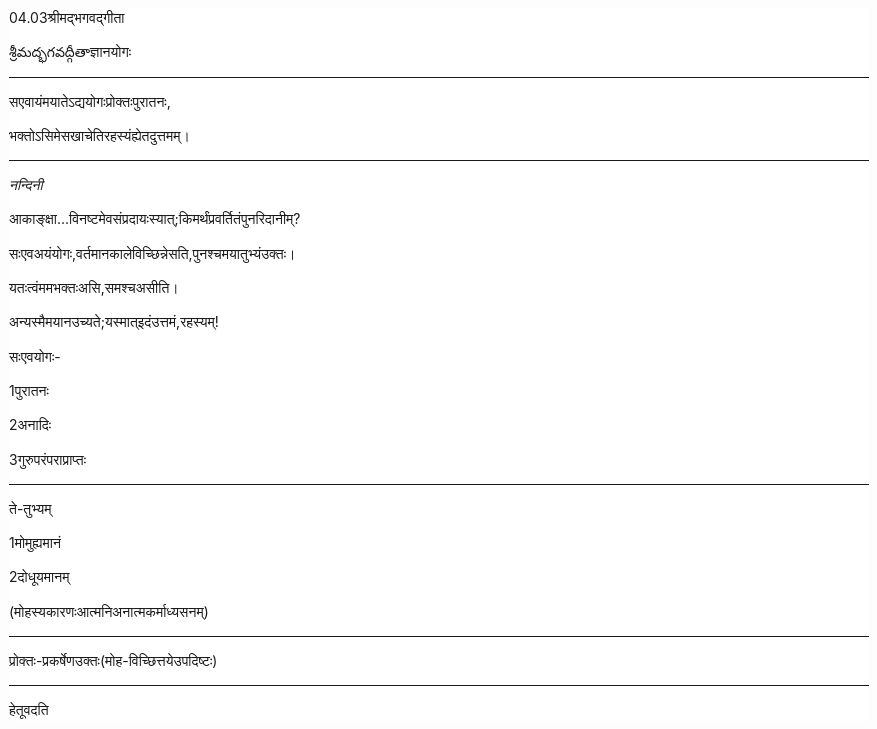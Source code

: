 





04.03श्रीमद्भगवद्गीता

శ్రీమద్భగవద్గీతాज्ञानयोगः

_______________________________________



सएवायंमयातेऽद्ययोगःप्रोक्तःपुरातनः,

भक्तोऽसिमेसखाचेतिरहस्यंह्येतदुत्तमम्।

______________________________________



_नन्दिनी_



आकाङ्क्षा...विनष्टमेवसंप्रदायःस्यात्;किमर्थंप्रवर्तितंपुनरिदानीम्?



सःएवअयंयोगः,वर्तमानकालेविच्छिन्नेसति,पुनश्चमयातुभ्यंउक्तः।

यतःत्वंममभक्तःअसि,समश्चअसीति।

अन्यस्मैमयानउच्यते;यस्मात्इदंउत्तमं,रहस्यम्\!



सःएवयोगः-

1पुरातनः

2अनादिः

3गुरुपरंपराप्राप्तः

_____



ते-तुभ्यम्

1मोमुह्यमानं

2दोधूयमानम्

\(मोहस्यकारणःआत्मनिअनात्मकर्माध्यसनम्\)

_____



प्रोक्तः-प्रकर्षेणउक्तः\(मोह-विच्छित्तयेउपदिष्टः\)

_____



हेतूवदति

